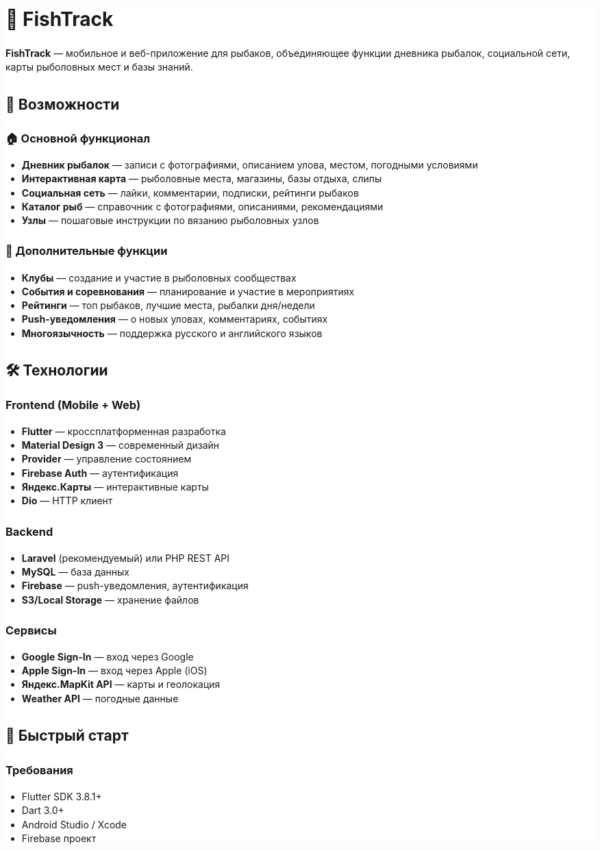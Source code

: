 # 🎣 FishTrack

**FishTrack** — мобильное и веб-приложение для рыбаков, объединяющее функции дневника рыбалок, социальной сети, карты рыболовных мест и базы знаний.

## 📱 Возможности

### 🏠 Основной функционал
- **Дневник рыбалок** — записи с фотографиями, описанием улова, местом, погодными условиями
- **Интерактивная карта** — рыболовные места, магазины, базы отдыха, слипы
- **Социальная сеть** — лайки, комментарии, подписки, рейтинги рыбаков
- **Каталог рыб** — справочник с фотографиями, описаниями, рекомендациями
- **Узлы** — пошаговые инструкции по вязанию рыболовных узлов

### 🌟 Дополнительные функции
- **Клубы** — создание и участие в рыболовных сообществах
- **События и соревнования** — планирование и участие в мероприятиях
- **Рейтинги** — топ рыбаков, лучшие места, рыбалки дня/недели
- **Push-уведомления** — о новых уловах, комментариях, событиях
- **Многоязычность** — поддержка русского и английского языков

## 🛠 Технологии

### Frontend (Mobile + Web)
- **Flutter** — кроссплатформенная разработка
- **Material Design 3** — современный дизайн
- **Provider** — управление состоянием
- **Firebase Auth** — аутентификация
- **Яндекс.Карты** — интерактивные карты
- **Dio** — HTTP клиент

### Backend
- **Laravel** (рекомендуемый) или PHP REST API
- **MySQL** — база данных
- **Firebase** — push-уведомления, аутентификация
- **S3/Local Storage** — хранение файлов

### Сервисы
- **Google Sign-In** — вход через Google
- **Apple Sign-In** — вход через Apple (iOS)
- **Яндекс.MapKit API** — карты и геолокация
- **Weather API** — погодные данные

## 🚀 Быстрый старт

### Требования
- Flutter SDK 3.8.1+
- Dart 3.0+
- Android Studio / Xcode
- Firebase проект
